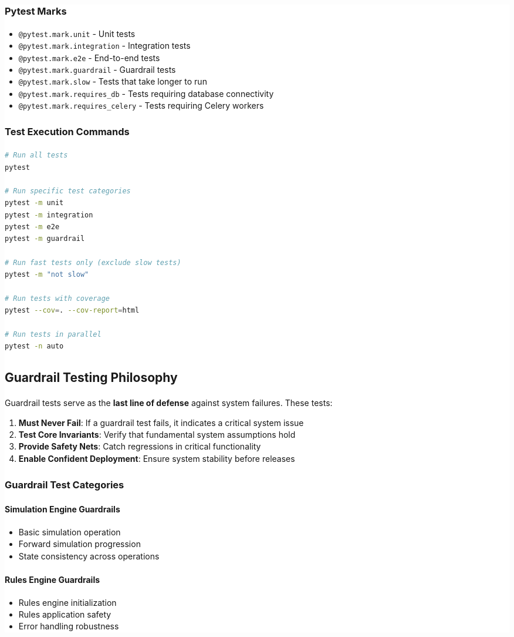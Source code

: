 ### Pytest Marks
- `@pytest.mark.unit` - Unit tests
- `@pytest.mark.integration` - Integration tests
- `@pytest.mark.e2e` - End-to-end tests
- `@pytest.mark.guardrail` - Guardrail tests
- `@pytest.mark.slow` - Tests that take longer to run
- `@pytest.mark.requires_db` - Tests requiring database connectivity
- `@pytest.mark.requires_celery` - Tests requiring Celery workers

### Test Execution Commands

```bash
# Run all tests
pytest

# Run specific test categories
pytest -m unit
pytest -m integration
pytest -m e2e
pytest -m guardrail

# Run fast tests only (exclude slow tests)
pytest -m "not slow"

# Run tests with coverage
pytest --cov=. --cov-report=html

# Run tests in parallel
pytest -n auto
```

## Guardrail Testing Philosophy

Guardrail tests serve as the **last line of defense** against system failures. These tests:

1. **Must Never Fail**: If a guardrail test fails, it indicates a critical system issue
2. **Test Core Invariants**: Verify that fundamental system assumptions hold
3. **Provide Safety Nets**: Catch regressions in critical functionality
4. **Enable Confident Deployment**: Ensure system stability before releases

### Guardrail Test Categories

#### Simulation Engine Guardrails
- Basic simulation operation
- Forward simulation progression
- State consistency across operations

#### Rules Engine Guardrails
- Rules engine initialization
- Rules application safety
- Error handling robustness
